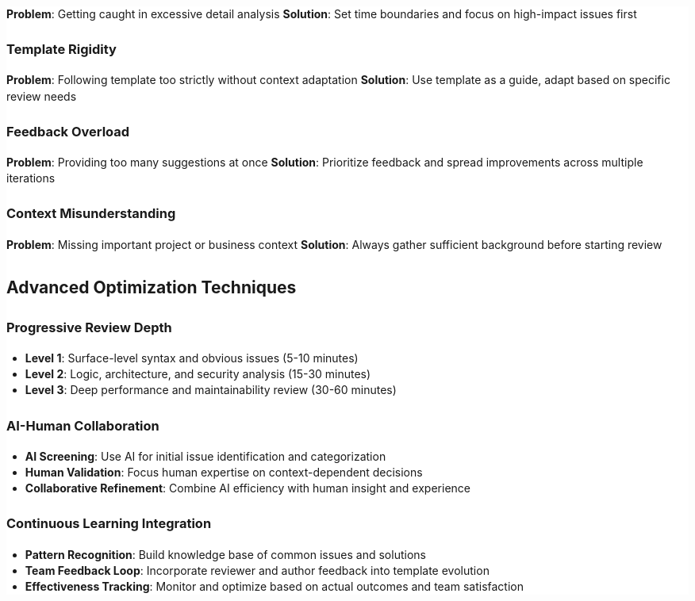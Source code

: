 **Problem**: Getting caught in excessive detail analysis
**Solution**: Set time boundaries and focus on high-impact issues first

### Template Rigidity

**Problem**: Following template too strictly without context adaptation
**Solution**: Use template as a guide, adapt based on specific review needs

### Feedback Overload

**Problem**: Providing too many suggestions at once
**Solution**: Prioritize feedback and spread improvements across multiple iterations

### Context Misunderstanding

**Problem**: Missing important project or business context
**Solution**: Always gather sufficient background before starting review

## Advanced Optimization Techniques

### Progressive Review Depth

- **Level 1**: Surface-level syntax and obvious issues (5-10 minutes)
- **Level 2**: Logic, architecture, and security analysis (15-30 minutes)
- **Level 3**: Deep performance and maintainability review (30-60 minutes)

### AI-Human Collaboration

- **AI Screening**: Use AI for initial issue identification and categorization
- **Human Validation**: Focus human expertise on context-dependent decisions
- **Collaborative Refinement**: Combine AI efficiency with human insight and experience

### Continuous Learning Integration

- **Pattern Recognition**: Build knowledge base of common issues and solutions
- **Team Feedback Loop**: Incorporate reviewer and author feedback into template evolution
- **Effectiveness Tracking**: Monitor and optimize based on actual outcomes and team satisfaction